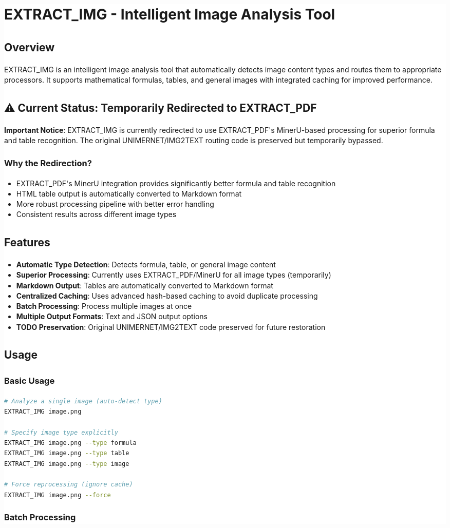 # EXTRACT_IMG - Intelligent Image Analysis Tool

## Overview

EXTRACT_IMG is an intelligent image analysis tool that automatically detects image content types and routes them to appropriate processors. It supports mathematical formulas, tables, and general images with integrated caching for improved performance.

## ⚠️ Current Status: Temporarily Redirected to EXTRACT_PDF

**Important Notice**: EXTRACT_IMG is currently redirected to use EXTRACT_PDF's MinerU-based processing for superior formula and table recognition. The original UNIMERNET/IMG2TEXT routing code is preserved but temporarily bypassed.

### Why the Redirection?
- EXTRACT_PDF's MinerU integration provides significantly better formula and table recognition
- HTML table output is automatically converted to Markdown format
- More robust processing pipeline with better error handling
- Consistent results across different image types

## Features

- **Automatic Type Detection**: Detects formula, table, or general image content
- **Superior Processing**: Currently uses EXTRACT_PDF/MinerU for all image types (temporarily)
- **Markdown Output**: Tables are automatically converted to Markdown format
- **Centralized Caching**: Uses advanced hash-based caching to avoid duplicate processing
- **Batch Processing**: Process multiple images at once
- **Multiple Output Formats**: Text and JSON output options
- **TODO Preservation**: Original UNIMERNET/IMG2TEXT code preserved for future restoration

## Usage

### Basic Usage

```bash
# Analyze a single image (auto-detect type)
EXTRACT_IMG image.png

# Specify image type explicitly
EXTRACT_IMG image.png --type formula
EXTRACT_IMG image.png --type table
EXTRACT_IMG image.png --type image

# Force reprocessing (ignore cache)
EXTRACT_IMG image.png --force
```

### Batch Processing
